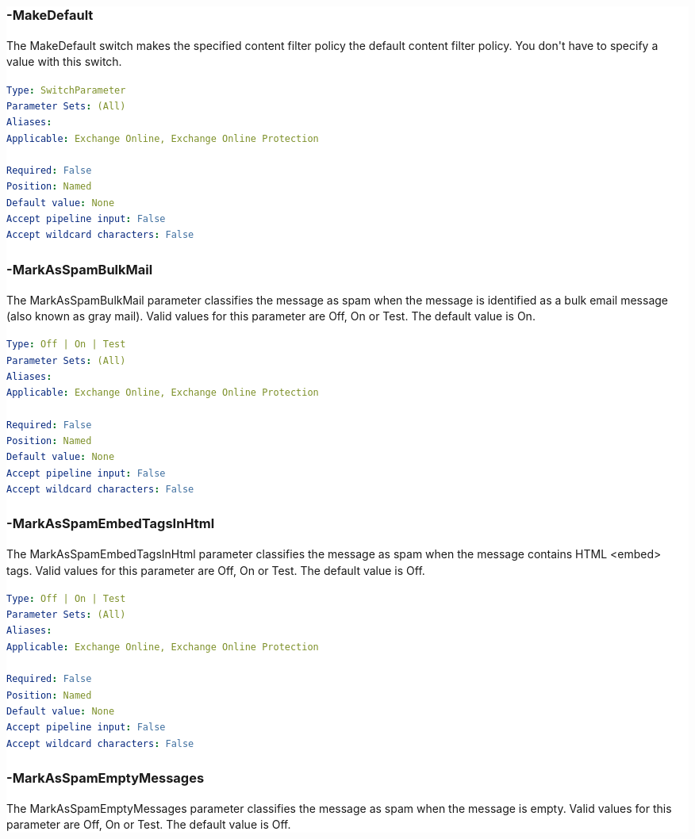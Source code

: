### -MakeDefault
The MakeDefault switch makes the specified content filter policy the default content filter policy. You don't have to specify a value with this switch.

```yaml
Type: SwitchParameter
Parameter Sets: (All)
Aliases:
Applicable: Exchange Online, Exchange Online Protection

Required: False
Position: Named
Default value: None
Accept pipeline input: False
Accept wildcard characters: False
```

### -MarkAsSpamBulkMail
The MarkAsSpamBulkMail parameter classifies the message as spam when the message is identified as a bulk email message (also known as gray mail). Valid values for this parameter are Off, On or Test. The default value is On.

```yaml
Type: Off | On | Test
Parameter Sets: (All)
Aliases:
Applicable: Exchange Online, Exchange Online Protection

Required: False
Position: Named
Default value: None
Accept pipeline input: False
Accept wildcard characters: False
```

### -MarkAsSpamEmbedTagsInHtml
The MarkAsSpamEmbedTagsInHtml parameter classifies the message as spam when the message contains HTML \<embed\> tags. Valid values for this parameter are Off, On or Test. The default value is Off.

```yaml
Type: Off | On | Test
Parameter Sets: (All)
Aliases:
Applicable: Exchange Online, Exchange Online Protection

Required: False
Position: Named
Default value: None
Accept pipeline input: False
Accept wildcard characters: False
```

### -MarkAsSpamEmptyMessages
The MarkAsSpamEmptyMessages parameter classifies the message as spam when the message is empty. Valid values for this parameter are Off, On or Test. The default value is Off.
